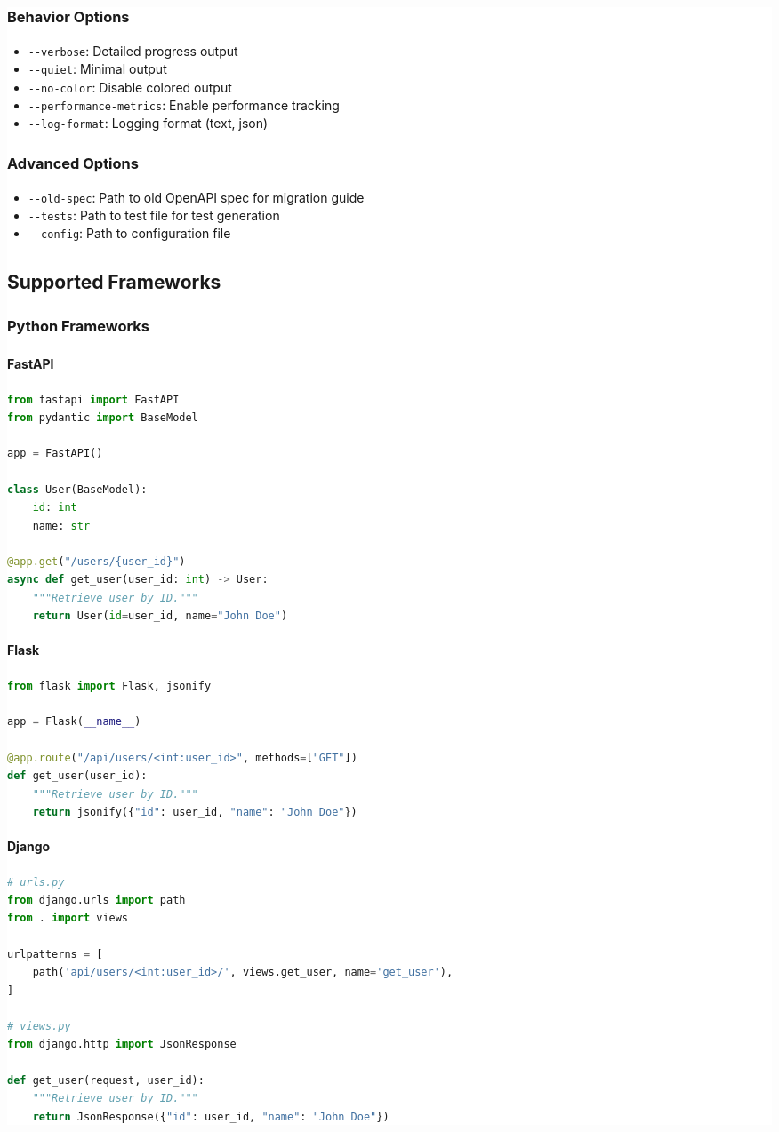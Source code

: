 ### Behavior Options
- `--verbose`: Detailed progress output
- `--quiet`: Minimal output
- `--no-color`: Disable colored output
- `--performance-metrics`: Enable performance tracking
- `--log-format`: Logging format (text, json)

### Advanced Options
- `--old-spec`: Path to old OpenAPI spec for migration guide
- `--tests`: Path to test file for test generation
- `--config`: Path to configuration file

## Supported Frameworks

### Python Frameworks

#### FastAPI
```python
from fastapi import FastAPI
from pydantic import BaseModel

app = FastAPI()

class User(BaseModel):
    id: int
    name: str

@app.get("/users/{user_id}")
async def get_user(user_id: int) -> User:
    """Retrieve user by ID."""
    return User(id=user_id, name="John Doe")
```

#### Flask
```python
from flask import Flask, jsonify

app = Flask(__name__)

@app.route("/api/users/<int:user_id>", methods=["GET"])
def get_user(user_id):
    """Retrieve user by ID."""
    return jsonify({"id": user_id, "name": "John Doe"})
```

#### Django
```python
# urls.py
from django.urls import path
from . import views

urlpatterns = [
    path('api/users/<int:user_id>/', views.get_user, name='get_user'),
]

# views.py
from django.http import JsonResponse

def get_user(request, user_id):
    """Retrieve user by ID."""
    return JsonResponse({"id": user_id, "name": "John Doe"})
```
